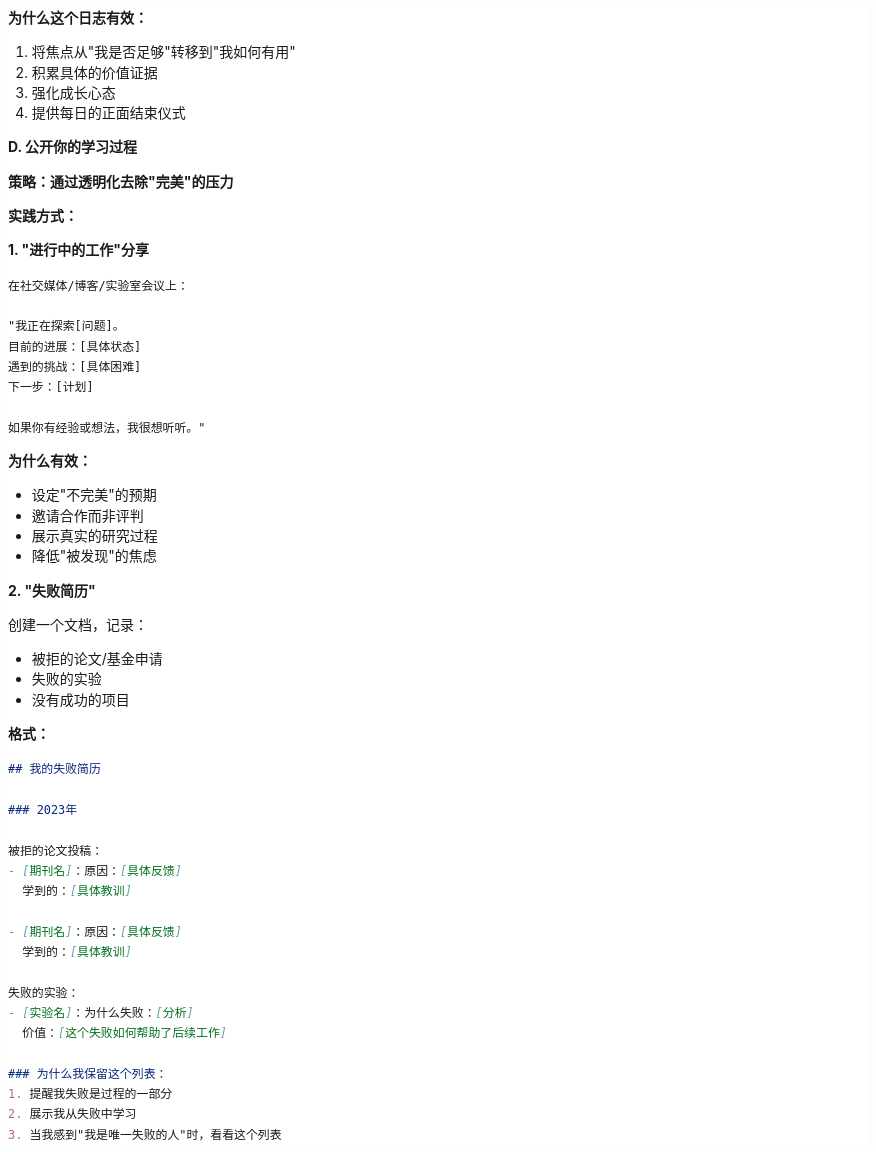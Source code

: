 **为什么这个日志有效：**
1. 将焦点从"我是否足够"转移到"我如何有用"
2. 积累具体的价值证据
3. 强化成长心态
4. 提供每日的正面结束仪式

**D. 公开你的学习过程**

**策略：通过透明化去除"完美"的压力**

**实践方式：**

**1. "进行中的工作"分享**

```
在社交媒体/博客/实验室会议上：

"我正在探索[问题]。
目前的进展：[具体状态]
遇到的挑战：[具体困难]
下一步：[计划]

如果你有经验或想法，我很想听听。"
```

**为什么有效：**
- 设定"不完美"的预期
- 邀请合作而非评判
- 展示真实的研究过程
- 降低"被发现"的焦虑

**2. "失败简历"**

创建一个文档，记录：
- 被拒的论文/基金申请
- 失败的实验
- 没有成功的项目

**格式：**
```markdown
## 我的失败简历

### 2023年

被拒的论文投稿：
- [期刊名]：原因：[具体反馈]
  学到的：[具体教训]
  
- [期刊名]：原因：[具体反馈]
  学到的：[具体教训]

失败的实验：
- [实验名]：为什么失败：[分析]
  价值：[这个失败如何帮助了后续工作]

### 为什么我保留这个列表：
1. 提醒我失败是过程的一部分
2. 展示我从失败中学习
3. 当我感到"我是唯一失败的人"时，看看这个列表
```
